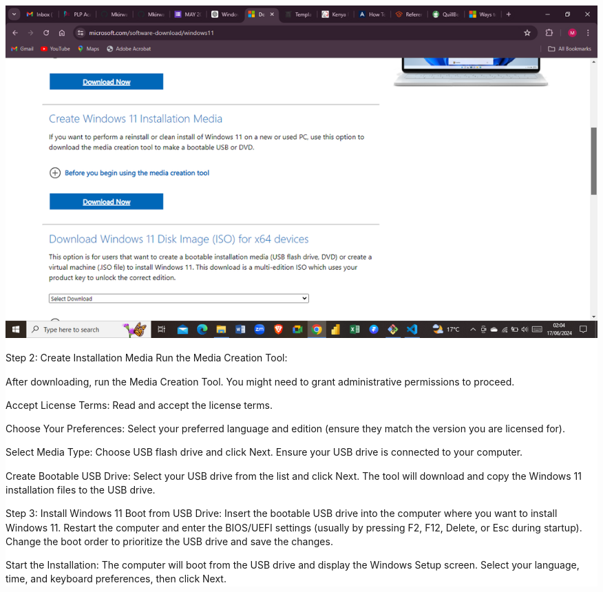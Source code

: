 ![screenshot](<Screenshot (2909).png>)

Step 2: Create Installation Media
Run the Media Creation Tool:

After downloading, run the Media Creation Tool. You might need to grant administrative permissions to proceed.

Accept License Terms:
Read and accept the license terms.

Choose Your Preferences:
Select your preferred language and edition (ensure they match the version you are licensed for).

Select Media Type:
Choose USB flash drive and click Next. Ensure your USB drive is connected to your computer.

Create Bootable USB Drive:
Select your USB drive from the list and click Next. The tool will download and copy the Windows 11 installation files to the USB drive.

Step 3: Install Windows 11
Boot from USB Drive:
Insert the bootable USB drive into the computer where you want to install Windows 11.
Restart the computer and enter the BIOS/UEFI settings (usually by pressing F2, F12, Delete, or Esc during startup).
Change the boot order to prioritize the USB drive and save the changes.

Start the Installation:
The computer will boot from the USB drive and display the Windows Setup screen.
Select your language, time, and keyboard preferences, then click Next.
